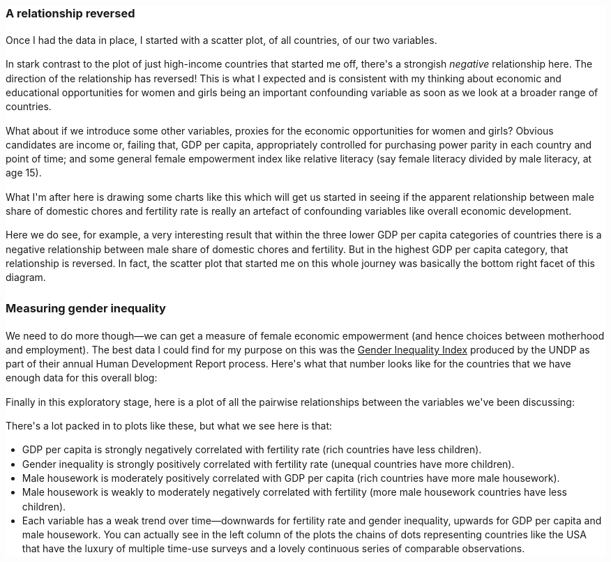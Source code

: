### A relationship reversed

Once I had the data in place, I started with a scatter plot, of all countries, of our two variables.

<object type="image/svg+xml" data='/img/0290-simple-scatter.svg' width='100%'><img src='/img/0290-simple-scatter.png' width='100%'></object>

In stark contrast to the plot of just high-income countries that started me off, there's a strongish *negative* relationship here. The direction of the relationship has reversed! This is what I expected and is consistent with my thinking about economic and educational opportunities for women and girls being an important confounding variable as soon as we look at a broader range of countries. 

What about if we introduce some other variables, proxies for the economic opportunities for women and girls? Obvious candidates are income or, failing that,  GDP per capita, appropriately controlled for purchasing power parity in each country and point of time; and some general female empowerment index like relative literacy (say female literacy divided by male literacy, at age 15). 

What I'm after here is drawing some charts like this which will get us started in seeing if the apparent relationship between male share of domestic chores and fertility rate is really an artefact of confounding variables like overall economic development. 

<object type="image/svg+xml" data='/img/0290-facet-scatter.svg' width='100%'><img src='/img/0290-facet-scatter.png' width='100%'></object>

Here we do see, for example, a very interesting result that within the three lower GDP per capita categories of countries there is a negative relationship between male share of domestic chores and fertility. But in the highest GDP per capita category, that relationship is reversed. In fact, the scatter plot that started me on this whole journey was basically the bottom right facet of this diagram.

### Measuring gender inequality

We need to do more though&mdash;we can get a measure of female economic empowerment (and hence choices between motherhood and employment). The best data I could find for my purpose on this was the [Gender Inequality Index](https://hdr.undp.org/data-center/thematic-composite-indices/gender-inequality-index#/indicies/GII) produced by the UNDP as part of their annual Human Development Report process. Here's what that number looks like for the countries that we have enough data for this overall blog:

<object type="image/svg+xml" data='/img/0290-gii-lollipop.svg' width='100%'><img src='/img/0290-gii-lollipop.png' width='100%'></object>

Finally in this exploratory stage, here is a plot of all the pairwise relationships between the variables we've been discussing:

<object type="image/svg+xml" data='/img/0290-pairs.svg' width='100%'><img src='/img/0290-pairs.png' width='100%'></object>

There's a lot packed in to plots like these, but what we see here is that:

* GDP per capita is strongly negatively correlated with fertility rate (rich countries have less children). 
* Gender inequality is strongly positively correlated with fertility rate (unequal countries have more children).
* Male housework is moderately positively correlated with GDP per capita (rich countries have more male housework).
* Male housework is weakly to moderately negatively correlated with fertility (more male housework countries have less children).
* Each variable has a weak trend over time&mdash;downwards for fertility rate and gender inequality, upwards for GDP per capita and male housework. You can actually see in the left column of the plots the chains of dots representing countries like the USA that have the luxury of multiple time-use surveys and a lovely continuous series of comparable observations.
